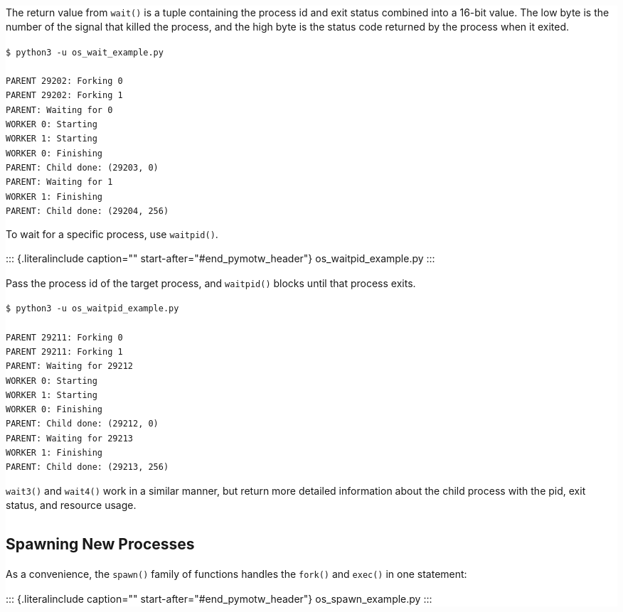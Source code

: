 The return value from `wait()` is a tuple containing the process id and
exit status combined into a 16-bit value. The low byte is the number of
the signal that killed the process, and the high byte is the status code
returned by the process when it exited.

``` {.sourceCode .none}
$ python3 -u os_wait_example.py

PARENT 29202: Forking 0
PARENT 29202: Forking 1
PARENT: Waiting for 0
WORKER 0: Starting
WORKER 1: Starting
WORKER 0: Finishing
PARENT: Child done: (29203, 0)
PARENT: Waiting for 1
WORKER 1: Finishing
PARENT: Child done: (29204, 256)
```

To wait for a specific process, use `waitpid()`.

::: {.literalinclude caption="" start-after="#end_pymotw_header"}
os\_waitpid\_example.py
:::

Pass the process id of the target process, and `waitpid()` blocks until
that process exits.

``` {.sourceCode .none}
$ python3 -u os_waitpid_example.py

PARENT 29211: Forking 0
PARENT 29211: Forking 1
PARENT: Waiting for 29212
WORKER 0: Starting
WORKER 1: Starting
WORKER 0: Finishing
PARENT: Child done: (29212, 0)
PARENT: Waiting for 29213
WORKER 1: Finishing
PARENT: Child done: (29213, 256)
```

`wait3()` and `wait4()` work in a similar manner, but return more
detailed information about the child process with the pid, exit status,
and resource usage.

Spawning New Processes
----------------------

As a convenience, the `spawn()` family of functions handles the `fork()`
and `exec()` in one statement:

::: {.literalinclude caption="" start-after="#end_pymotw_header"}
os\_spawn\_example.py
:::
